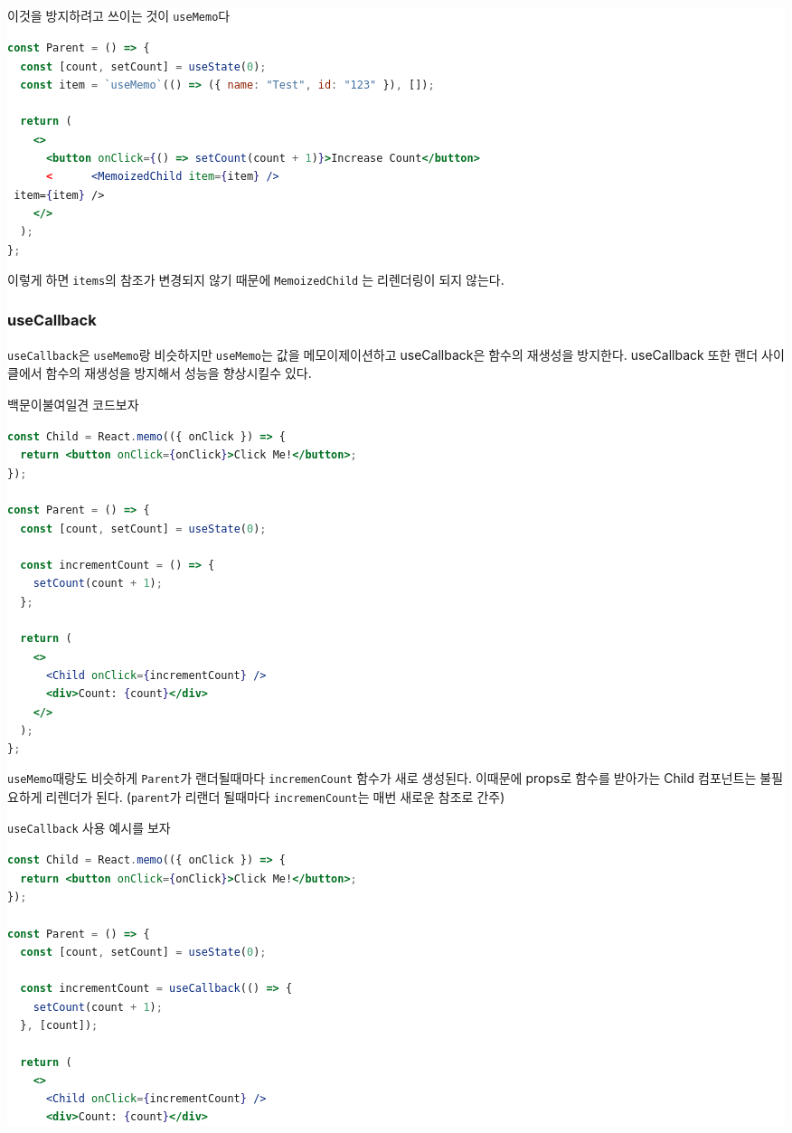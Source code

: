 이것을 방지하려고 쓰이는 것이 `useMemo`다

```jsx
const Parent = () => {
  const [count, setCount] = useState(0);
  const item = `useMemo`(() => ({ name: "Test", id: "123" }), []);

  return (
    <>
      <button onClick={() => setCount(count + 1)}>Increase Count</button>
      <      <MemoizedChild item={item} />
 item={item} />
    </>
  );
};
```

이렇게 하면 `items`의 참조가 변경되지 않기 때문에 `MemoizedChild` 는 리렌더링이 되지 않는다.

### useCallback

`useCallback`은 `useMemo`랑 비슷하지만 `useMemo`는 값을 메모이제이션하고 useCallback은 함수의 재생성을 방지한다. useCallback 또한 랜더 사이클에서 함수의 재생성을 방지해서 성능을 향상시킬수 있다.

백문이불여일견 코드보자

```jsx
const Child = React.memo(({ onClick }) => {
  return <button onClick={onClick}>Click Me!</button>;
});

const Parent = () => {
  const [count, setCount] = useState(0);

  const incrementCount = () => {
    setCount(count + 1);
  };

  return (
    <>
      <Child onClick={incrementCount} />
      <div>Count: {count}</div>
    </>
  );
};
```

`useMemo`때랑도 비슷하게 `Parent`가 랜더될때마다 `incremenCount` 함수가 새로 생성된다. 이때문에 props로 함수를 받아가는 Child 컴포넌트는 불필요하게 리렌더가 된다. (`parent`가 리랜더 될때마다 `incremenCount`는 매번 새로운 참조로 간주)

`useCallback` 사용 예시를 보자

```jsx
const Child = React.memo(({ onClick }) => {
  return <button onClick={onClick}>Click Me!</button>;
});

const Parent = () => {
  const [count, setCount] = useState(0);

  const incrementCount = useCallback(() => {
    setCount(count + 1);
  }, [count]);

  return (
    <>
      <Child onClick={incrementCount} />
      <div>Count: {count}</div>
```